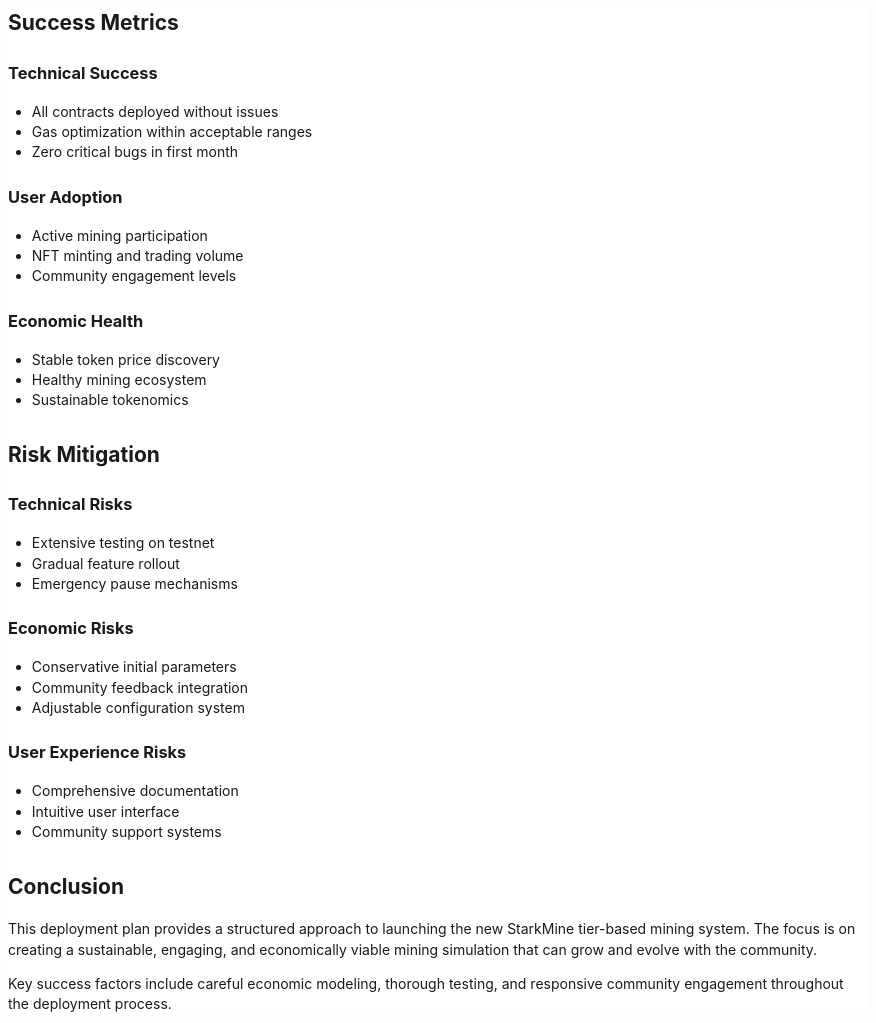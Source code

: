 ## Success Metrics

### Technical Success

- All contracts deployed without issues
- Gas optimization within acceptable ranges
- Zero critical bugs in first month

### User Adoption

- Active mining participation
- NFT minting and trading volume
- Community engagement levels

### Economic Health

- Stable token price discovery
- Healthy mining ecosystem
- Sustainable tokenomics

## Risk Mitigation

### Technical Risks

- Extensive testing on testnet
- Gradual feature rollout
- Emergency pause mechanisms

### Economic Risks

- Conservative initial parameters
- Community feedback integration
- Adjustable configuration system

### User Experience Risks

- Comprehensive documentation
- Intuitive user interface
- Community support systems

## Conclusion

This deployment plan provides a structured approach to launching the new StarkMine tier-based mining system. The focus is on creating a sustainable, engaging, and economically viable mining simulation that can grow and evolve with the community.

Key success factors include careful economic modeling, thorough testing, and responsive community engagement throughout the deployment process.
